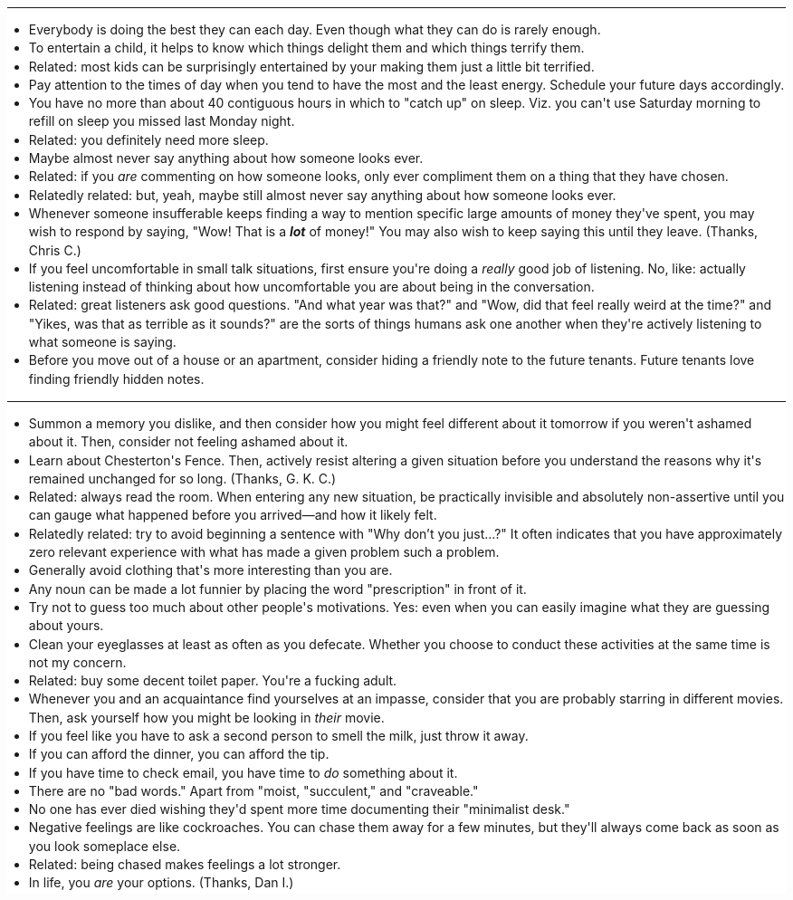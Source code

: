 ----

- Everybody is doing the best they can each day. Even though what they can do is rarely enough.  
- To entertain a child, it helps to know which things delight them and which things terrify them.
- Related: most kids can be surprisingly entertained by your making them just a little bit terrified.
- Pay attention to the times of day when you tend to have the most and the least energy. Schedule your future days accordingly.
- You have no more than about 40 contiguous hours in which to "catch up" on sleep. Viz. you can't use Saturday morning to refill on sleep you missed last Monday night.
- Related: you definitely need more sleep.
- Maybe almost never say anything about how someone looks ever.
- Related: if you *are* commenting on how someone looks, only ever compliment them on a thing that they have chosen.
- Relatedly related: but, yeah, maybe still almost never say anything about how someone looks ever.
- Whenever someone insufferable keeps finding a way to mention specific large amounts of money they've spent, you may wish to respond by saying, "Wow! That is a ***lot*** of money!" You may also wish to keep saying this until they leave. (Thanks, Chris C.)
- If you feel uncomfortable in small talk situations, first ensure you're doing a *really* good job of listening. No, like: actually listening instead of thinking about how uncomfortable you are about being in the conversation.
- Related: great listeners ask good questions. "And what year was that?" and "Wow, did that feel really weird at the time?" and "Yikes, was that as terrible as it sounds?" are the sorts of things humans ask one another when they're actively listening to what someone is saying.
- Before you move out of a house or an apartment, consider hiding a friendly note to the future tenants. Future tenants love finding friendly hidden notes.

----

- Summon a memory you dislike, and then consider how you might feel different about it tomorrow if you weren't ashamed about it. Then, consider not feeling ashamed about it.
- Learn about Chesterton's Fence. Then, actively resist altering a given situation before you understand the reasons why it's remained unchanged for so long. (Thanks, G. K. C.)
- Related: always read the room. When entering any new situation, be practically invisible and absolutely non-assertive until you can gauge what happened before you arrived—and how it likely felt.
- Relatedly related: try to avoid beginning a sentence with "Why don’t you just…?" It often indicates that you have approximately zero relevant experience with what has made a given problem such a problem.
- Generally avoid clothing that's more interesting than you are.
- Any noun can be made a lot funnier by placing the word "prescription" in front of it.
- Try not to guess too much about other people's motivations. Yes: even when you can easily imagine what they are guessing about yours.
- Clean your eyeglasses at least as often as you defecate. Whether you choose to conduct these activities at the same time is not my concern.
- Related: buy some decent toilet paper. You're a fucking adult.
- Whenever you and an acquaintance find yourselves at an impasse, consider that you are probably starring in different movies. Then, ask yourself how you might be looking in *their* movie.
- If you feel like you have to ask a second person to smell the milk, just throw it away.
- If you can afford the dinner, you can afford the tip.
- If you have time to check email, you have time to *do* something about it.
- There are no "bad words." Apart from "moist, "succulent," and "craveable."
- No one has ever died wishing they'd spent more time documenting their "minimalist desk."
- Negative feelings are like cockroaches. You can chase them away for a few minutes, but they'll always come back as soon as you look someplace else.
- Related: being chased makes feelings a lot stronger.
- In life, you *are* your options. (Thanks, Dan I.)
